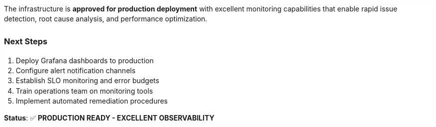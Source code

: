 The infrastructure is **approved for production deployment** with excellent monitoring capabilities that enable rapid issue detection, root cause analysis, and performance optimization.

### Next Steps
1. Deploy Grafana dashboards to production
2. Configure alert notification channels
3. Establish SLO monitoring and error budgets
4. Train operations team on monitoring tools
5. Implement automated remediation procedures

**Status**: ✅ **PRODUCTION READY - EXCELLENT OBSERVABILITY**